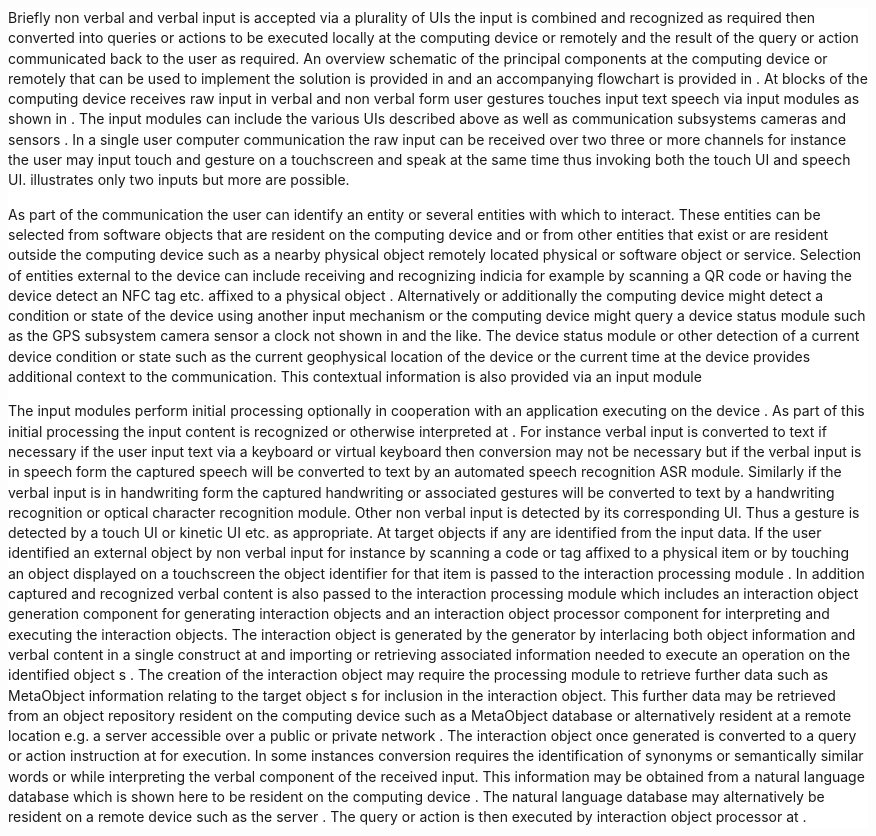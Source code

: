 Briefly non verbal and verbal input is accepted via a plurality of UIs the input is combined and recognized as required then converted into queries or actions to be executed locally at the computing device or remotely and the result of the query or action communicated back to the user as required. An overview schematic of the principal components at the computing device or remotely that can be used to implement the solution is provided in and an accompanying flowchart is provided in . At blocks of the computing device receives raw input in verbal and non verbal form user gestures touches input text speech via input modules as shown in . The input modules can include the various UIs described above as well as communication subsystems cameras and sensors . In a single user computer communication the raw input can be received over two three or more channels for instance the user may input touch and gesture on a touchscreen and speak at the same time thus invoking both the touch UI and speech UI. illustrates only two inputs but more are possible.

As part of the communication the user can identify an entity or several entities with which to interact. These entities can be selected from software objects that are resident on the computing device and or from other entities that exist or are resident outside the computing device such as a nearby physical object remotely located physical or software object or service. Selection of entities external to the device can include receiving and recognizing indicia for example by scanning a QR code or having the device detect an NFC tag etc. affixed to a physical object . Alternatively or additionally the computing device might detect a condition or state of the device using another input mechanism or the computing device might query a device status module such as the GPS subsystem camera sensor a clock not shown in and the like. The device status module or other detection of a current device condition or state such as the current geophysical location of the device or the current time at the device provides additional context to the communication. This contextual information is also provided via an input module 

The input modules perform initial processing optionally in cooperation with an application executing on the device . As part of this initial processing the input content is recognized or otherwise interpreted at . For instance verbal input is converted to text if necessary if the user input text via a keyboard or virtual keyboard then conversion may not be necessary but if the verbal input is in speech form the captured speech will be converted to text by an automated speech recognition ASR module. Similarly if the verbal input is in handwriting form the captured handwriting or associated gestures will be converted to text by a handwriting recognition or optical character recognition module. Other non verbal input is detected by its corresponding UI. Thus a gesture is detected by a touch UI or kinetic UI etc. as appropriate. At target objects if any are identified from the input data. If the user identified an external object by non verbal input for instance by scanning a code or tag affixed to a physical item or by touching an object displayed on a touchscreen the object identifier for that item is passed to the interaction processing module . In addition captured and recognized verbal content is also passed to the interaction processing module which includes an interaction object generation component for generating interaction objects and an interaction object processor component for interpreting and executing the interaction objects. The interaction object is generated by the generator by interlacing both object information and verbal content in a single construct at and importing or retrieving associated information needed to execute an operation on the identified object s . The creation of the interaction object may require the processing module to retrieve further data such as MetaObject information relating to the target object s for inclusion in the interaction object. This further data may be retrieved from an object repository resident on the computing device such as a MetaObject database or alternatively resident at a remote location e.g. a server accessible over a public or private network . The interaction object once generated is converted to a query or action instruction at for execution. In some instances conversion requires the identification of synonyms or semantically similar words or while interpreting the verbal component of the received input. This information may be obtained from a natural language database which is shown here to be resident on the computing device . The natural language database may alternatively be resident on a remote device such as the server . The query or action is then executed by interaction object processor at .
